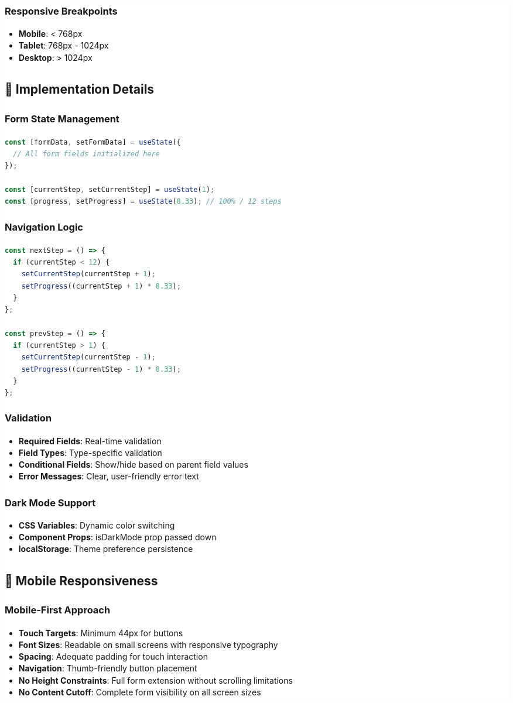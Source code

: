 ### Responsive Breakpoints
- **Mobile**: < 768px
- **Tablet**: 768px - 1024px
- **Desktop**: > 1024px

## 🔧 Implementation Details

### Form State Management
```javascript
const [formData, setFormData] = useState({
  // All form fields initialized here
});

const [currentStep, setCurrentStep] = useState(1);
const [progress, setProgress] = useState(8.33); // 100% / 12 steps
```

### Navigation Logic
```javascript
const nextStep = () => {
  if (currentStep < 12) {
    setCurrentStep(currentStep + 1);
    setProgress((currentStep + 1) * 8.33);
  }
};

const prevStep = () => {
  if (currentStep > 1) {
    setCurrentStep(currentStep - 1);
    setProgress((currentStep - 1) * 8.33);
  }
};
```

### Validation
- **Required Fields**: Real-time validation
- **Field Types**: Type-specific validation
- **Conditional Fields**: Show/hide based on parent field values
- **Error Messages**: Clear, user-friendly error text

### Dark Mode Support
- **CSS Variables**: Dynamic color switching
- **Component Props**: isDarkMode prop passed down
- **localStorage**: Theme preference persistence

## 📱 Mobile Responsiveness

### Mobile-First Approach
- **Touch Targets**: Minimum 44px for buttons
- **Font Sizes**: Readable on small screens with responsive typography
- **Spacing**: Adequate padding for touch interaction
- **Navigation**: Thumb-friendly button placement
- **No Height Constraints**: Full form extension without scrolling limitations
- **No Content Cutoff**: Complete form visibility on all screen sizes
